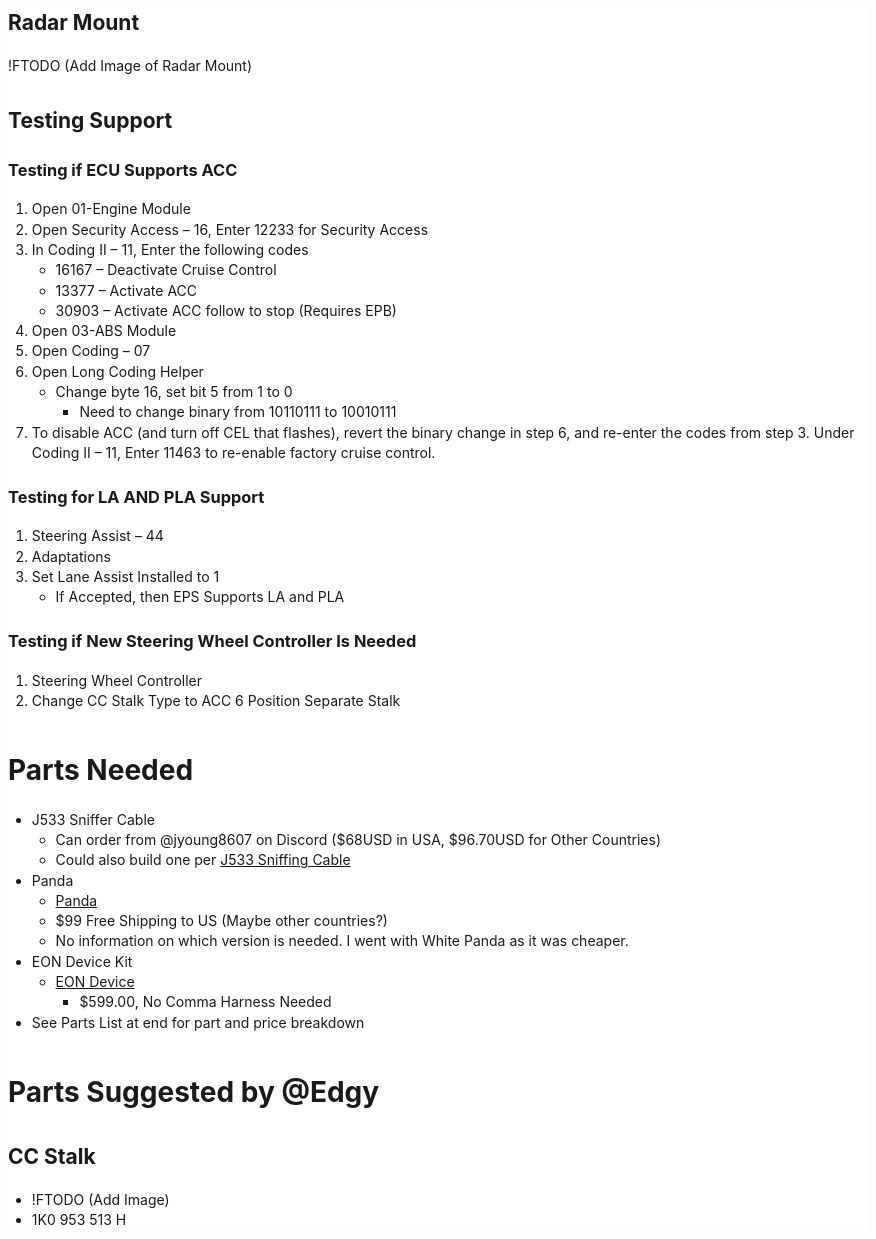 ## Radar Mount
!FTODO (Add Image of Radar Mount)

## Testing Support
### Testing if ECU Supports ACC
1. Open 01-Engine Module
2. Open Security Access – 16, Enter 12233 for Security Access
3. In Coding II – 11, Enter the following codes
    * 16167 – Deactivate Cruise Control
    * 13377 – Activate ACC
    * 30903 – Activate ACC follow to stop (Requires EPB)
4. Open 03-ABS Module
5. Open Coding – 07
6. Open Long Coding Helper
    * Change byte 16, set bit 5 from 1 to 0
      * Need to change binary from 10110111 to 10010111
7. To disable ACC (and turn off CEL that flashes), revert the binary change in step 6, and re-enter the codes from step 3. Under Coding II – 11, Enter 11463 to re-enable factory cruise control.

### Testing for LA AND PLA Support
1. Steering Assist – 44
2. Adaptations
3. Set Lane Assist Installed to 1
    * If Accepted, then EPS Supports LA and PLA

### Testing if New Steering Wheel Controller Is Needed
1. Steering Wheel Controller
2. Change CC Stalk Type to ACC 6 Position Separate Stalk

# Parts Needed
* J533 Sniffer Cable
  * Can order from @jyoung8607 on Discord ($68USD in USA, $96.70USD for Other Countries)
  * Could also build one per [J533 Sniffing Cable](https://community.comma.ai/wiki/index.php/J533_Sniffing_Cable)
* Panda
  * [Panda](https://community.comma.ai/wiki/index.php/Panda)
  * $99 Free Shipping to US (Maybe other countries?)
  * No information on which version is needed. I went with White Panda as it was cheaper.
* EON Device Kit
  * [EON Device](https://comma.ai/shop/products/eon-gold-dashcam-devkit)
    * $599.00, No Comma Harness Needed
* See Parts List at end for part and price breakdown

# Parts Suggested by @Edgy
## CC Stalk
* !FTODO (Add Image)
* 1K0 953 513 H
